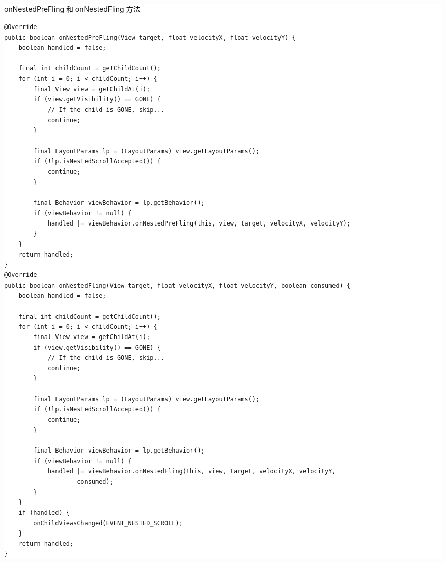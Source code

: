onNestedPreFling 和 onNestedFling 方法

```
@Override
public boolean onNestedPreFling(View target, float velocityX, float velocityY) {
    boolean handled = false;

    final int childCount = getChildCount();
    for (int i = 0; i < childCount; i++) {
        final View view = getChildAt(i);
        if (view.getVisibility() == GONE) {
            // If the child is GONE, skip...
            continue;
        }

        final LayoutParams lp = (LayoutParams) view.getLayoutParams();
        if (!lp.isNestedScrollAccepted()) {
            continue;
        }

        final Behavior viewBehavior = lp.getBehavior();
        if (viewBehavior != null) {
            handled |= viewBehavior.onNestedPreFling(this, view, target, velocityX, velocityY);
        }
    }
    return handled;
}
@Override
public boolean onNestedFling(View target, float velocityX, float velocityY, boolean consumed) {
    boolean handled = false;

    final int childCount = getChildCount();
    for (int i = 0; i < childCount; i++) {
        final View view = getChildAt(i);
        if (view.getVisibility() == GONE) {
            // If the child is GONE, skip...
            continue;
        }

        final LayoutParams lp = (LayoutParams) view.getLayoutParams();
        if (!lp.isNestedScrollAccepted()) {
            continue;
        }

        final Behavior viewBehavior = lp.getBehavior();
        if (viewBehavior != null) {
            handled |= viewBehavior.onNestedFling(this, view, target, velocityX, velocityY,
                    consumed);
        }
    }
    if (handled) {
        onChildViewsChanged(EVENT_NESTED_SCROLL);
    }
    return handled;
}
```
